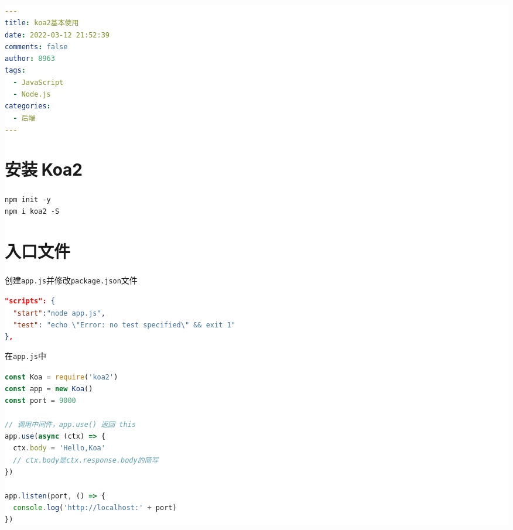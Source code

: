 ```yaml
---
title: koa2基本使用
date: 2022-03-12 21:52:39
comments: false
author: 8963
tags:
  - JavaScript
  - Node.js
categories:
  - 后端
---
```




# 安装 Koa2

```
npm init -y
npm i koa2 -S
```

# 入口文件

创建`app.js`并修改`package.json`文件

```json
"scripts": {
  "start":"node app.js",
  "test": "echo \"Error: no test specified\" && exit 1"
},
```

在`app.js`中

```javascript
const Koa = require('koa2')
const app = new Koa()
const port = 9000

// 调用中间件，app.use() 返回 this
app.use(async (ctx) => {
  ctx.body = 'Hello,Koa'
  // ctx.body是ctx.response.body的简写
})

app.listen(port, () => {
  console.log('http://localhost:' + port)
})
```


